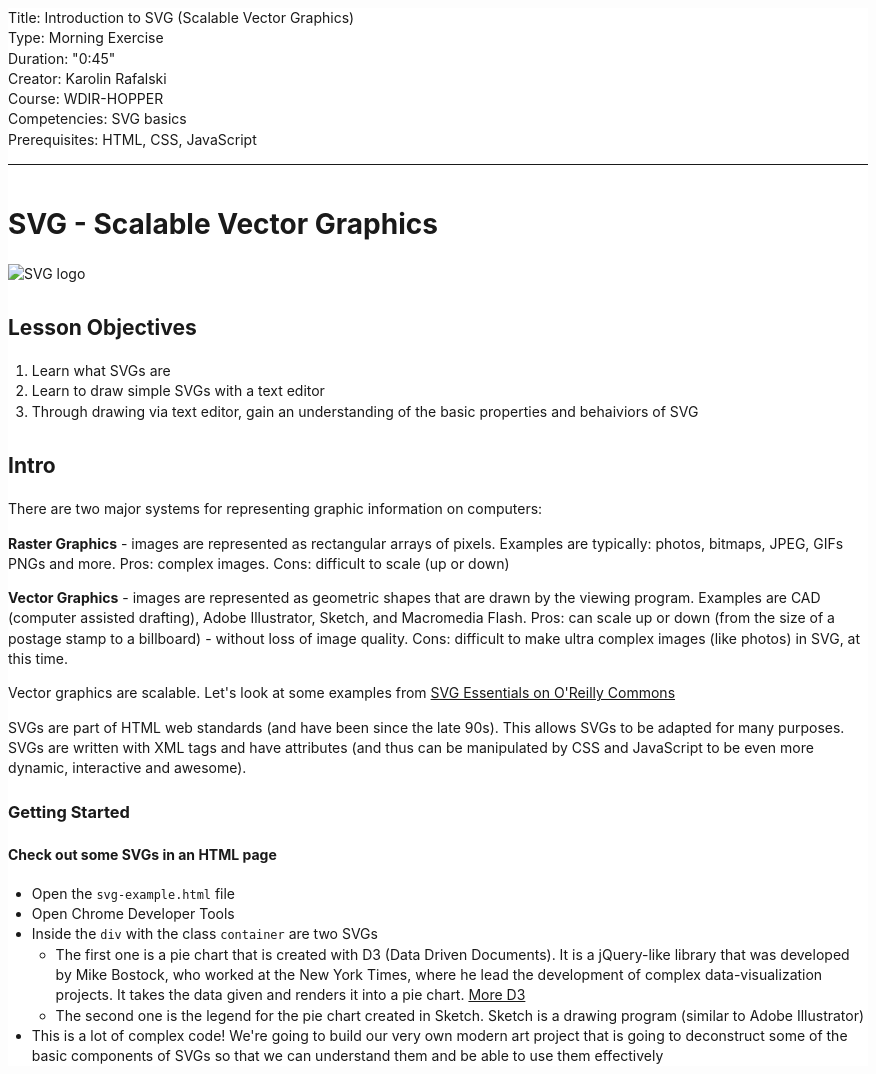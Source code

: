 
Title: Introduction to SVG (Scalable Vector Graphics)<br>
Type: Morning Exercise <br>
Duration: "0:45"<br>
Creator: Karolin Rafalski<br>
    Course: WDIR-HOPPER<br>
Competencies: SVG basics<br>
Prerequisites: HTML, CSS, JavaScript<br>

---



# SVG - Scalable Vector Graphics
![SVG logo](https://www.w3.org/Icons/SVG/svg-logo-h.svg)


## Lesson Objectives
1. Learn what SVGs are
2. Learn to draw simple SVGs with a text editor
3. Through drawing via text editor, gain an understanding of the basic properties and behaiviors of SVG


## Intro

There are two major systems for representing graphic information on computers:

**Raster Graphics** - images are represented as rectangular arrays of pixels. Examples are typically: photos, bitmaps, JPEG, GIFs PNGs and more. Pros: complex images. Cons: difficult to scale (up or down)

**Vector Graphics** - images are represented as geometric shapes that are drawn by the viewing program. Examples are CAD (computer assisted drafting), Adobe Illustrator, Sketch, and Macromedia Flash. Pros: can scale up or down (from the size of a postage stamp to a billboard) - without loss of image quality. Cons: difficult to make ultra complex images (like photos) in SVG, at this time.

Vector graphics are scalable. Let's look at some examples from [SVG Essentials on O'Reilly Commons](http://commons.oreilly.com/wiki/index.php/SVG_Essentials/Getting_Started)

SVGs are part of HTML web standards (and have been since the late 90s). This allows SVGs to be adapted for many purposes. SVGs are written with XML tags and have attributes (and thus can be manipulated by CSS and JavaScript to be even more dynamic, interactive and awesome).



### Getting Started

#### Check out some SVGs in an HTML page
- Open the `svg-example.html` file
- Open Chrome Developer Tools
- Inside the `div` with the class `container` are two SVGs
  - The first one is a pie chart that is created with D3 (Data Driven Documents). It is a jQuery-like library that was developed by Mike Bostock, who worked at the New York Times, where he lead the development of complex data-visualization projects. It takes the data given and renders it into a pie chart. [More D3](https://d3js.org/)
  - The second one is the legend for the pie chart created in Sketch. Sketch is a drawing program (similar to Adobe Illustrator)
- This is a lot of complex code! We're going to build our very own modern art project that is going to deconstruct some of the basic components of SVGs so that we can understand them and be able to use them effectively
